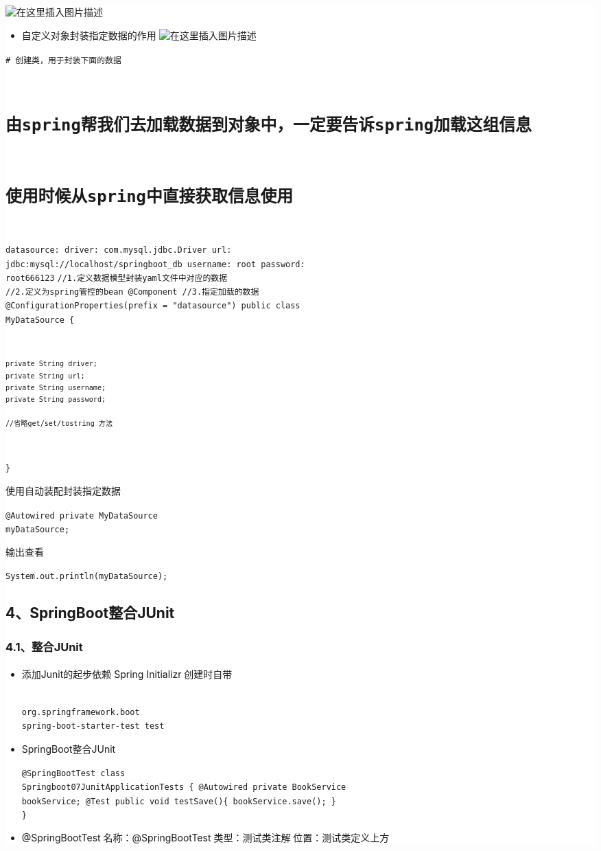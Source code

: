 ![在这里插入图片描述](https://img-blog.csdnimg.cn/feb05e9432c0461e87474bde8cbf5db1.png)

*   自定义对象封装指定数据的作用
    ![在这里插入图片描述](https://img-blog.csdnimg.cn/4ffb01bae1ba4e088750c5882ca71094.png)

<code class="prism language-yml"># 创建类，用于封装下面的数据
# 由spring帮我们去加载数据到对象中，一定要告诉spring加载这组信息
# 使用时候从spring中直接获取信息使用

datasource:
  driver: com.mysql.jdbc.Driver
  url: jdbc:mysql://localhost/springboot_db
  username: root
  password: root666123</code> <code class="prism language-java">//1.定义数据模型封装yaml文件中对应的数据
//2.定义为spring管控的bean
@Component
//3.指定加载的数据
@ConfigurationProperties(prefix = "datasource")
public class MyDataSource {

    private String driver;
    private String url;
    private String username;
    private String password;

	//省略get/set/tostring 方法
}</code> 

使用自动装配封装指定数据

 <code class="prism language-java">@Autowired
 private MyDataSource myDataSource;</code> 

输出查看

<code class="prism language-java">System.out.println(myDataSource);</code> 
## <a id="4SpringBootJUnit_430"></a>4、SpringBoot整合JUnit

### <a id="41JUnit_432"></a>4.1、整合JUnit

*   添加Junit的起步依赖 Spring Initializr 创建时自带

    <code class="prism language-xml"><!--测试的起步依赖-->
    <dependency>
        <groupId>org.springframework.boot</groupId>
        <artifactId>spring-boot-starter-test</artifactId>
        <scope>test</scope>
    </dependency></code> 
*   SpringBoot整合JUnit

    <code class="prism language-java">@SpringBootTest
    class Springboot07JunitApplicationTests {
    	@Autowired
    	private BookService bookService;
    	@Test
    	public void testSave(){
    		bookService.save();
    	}
    }</code> 
*   @SpringBootTest
    名称：@SpringBootTest
    类型：测试类注解
    位置：测试类定义上方